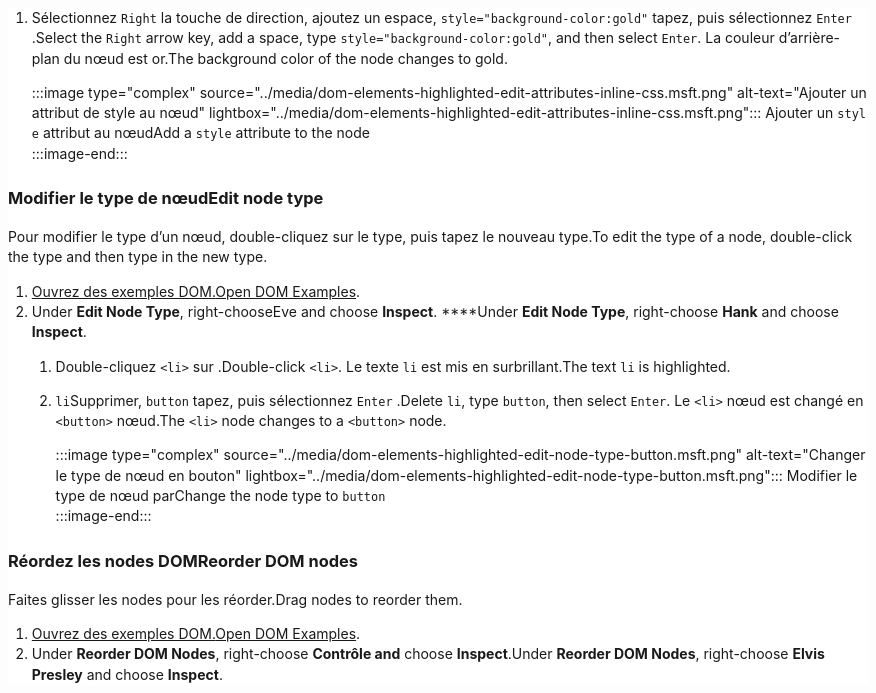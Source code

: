 1.  <span data-ttu-id="f299e-196">Sélectionnez `Right` la touche de direction, ajoutez un espace, `style="background-color:gold"` tapez, puis sélectionnez `Enter` .</span><span class="sxs-lookup"><span data-stu-id="f299e-196">Select the `Right` arrow key, add a space, type `style="background-color:gold"`, and then select `Enter`.</span></span>  <span data-ttu-id="f299e-197">La couleur d’arrière-plan du nœud est or.</span><span class="sxs-lookup"><span data-stu-id="f299e-197">The background color of the node changes to gold.</span></span>  
    
    :::image type="complex" source="../media/dom-elements-highlighted-edit-attributes-inline-css.msft.png" alt-text="Ajouter un attribut de style au nœud" lightbox="../media/dom-elements-highlighted-edit-attributes-inline-css.msft.png":::
       <span data-ttu-id="f299e-199">Ajouter un `style` attribut au nœud</span><span class="sxs-lookup"><span data-stu-id="f299e-199">Add a `style` attribute to the node</span></span>  
    :::image-end:::  
    
### <a name="edit-node-type"></a><span data-ttu-id="f299e-200">Modifier le type de nœud</span><span class="sxs-lookup"><span data-stu-id="f299e-200">Edit node type</span></span>  

<span data-ttu-id="f299e-201">Pour modifier le type d’un nœud, double-cliquez sur le type, puis tapez le nouveau type.</span><span class="sxs-lookup"><span data-stu-id="f299e-201">To edit the type of a node, double-click the type and then type in the new type.</span></span>  

1.  <span data-ttu-id="f299e-202">[Ouvrez des exemples DOM.](#open-dom-examples)</span><span class="sxs-lookup"><span data-stu-id="f299e-202">[Open DOM Examples](#open-dom-examples).</span></span>  
1.  <span data-ttu-id="f299e-203">Under **Edit Node Type**, right-chooseEve and choose **Inspect**. \*\*\*\*</span><span class="sxs-lookup"><span data-stu-id="f299e-203">Under **Edit Node Type**, right-choose **Hank** and choose **Inspect**.</span></span>  
    1.  <span data-ttu-id="f299e-204">Double-cliquez `<li>` sur .</span><span class="sxs-lookup"><span data-stu-id="f299e-204">Double-click `<li>`.</span></span>  <span data-ttu-id="f299e-205">Le texte `li` est mis en surbrillant.</span><span class="sxs-lookup"><span data-stu-id="f299e-205">The text `li` is highlighted.</span></span>  
    1.  <span data-ttu-id="f299e-206">`li`Supprimer, `button` tapez, puis sélectionnez `Enter` .</span><span class="sxs-lookup"><span data-stu-id="f299e-206">Delete `li`, type `button`, then select `Enter`.</span></span>  <span data-ttu-id="f299e-207">Le `<li>` nœud est changé en `<button>` nœud.</span><span class="sxs-lookup"><span data-stu-id="f299e-207">The `<li>` node changes to a `<button>` node.</span></span>  
        
        :::image type="complex" source="../media/dom-elements-highlighted-edit-node-type-button.msft.png" alt-text="Changer le type de nœud en bouton" lightbox="../media/dom-elements-highlighted-edit-node-type-button.msft.png":::
           <span data-ttu-id="f299e-209">Modifier le type de nœud par</span><span class="sxs-lookup"><span data-stu-id="f299e-209">Change the node type to</span></span> `button`  
        :::image-end:::  
        
### <a name="reorder-dom-nodes"></a><span data-ttu-id="f299e-210">Réordez les nodes DOM</span><span class="sxs-lookup"><span data-stu-id="f299e-210">Reorder DOM nodes</span></span>  

<span data-ttu-id="f299e-211">Faites glisser les nodes pour les réorder.</span><span class="sxs-lookup"><span data-stu-id="f299e-211">Drag nodes to reorder them.</span></span>  

1.  <span data-ttu-id="f299e-212">[Ouvrez des exemples DOM.](#open-dom-examples)</span><span class="sxs-lookup"><span data-stu-id="f299e-212">[Open DOM Examples](#open-dom-examples).</span></span>  
1.  <span data-ttu-id="f299e-213">Under **Reorder DOM Nodes**, right-choose **Contrôle and** choose **Inspect**.</span><span class="sxs-lookup"><span data-stu-id="f299e-213">Under **Reorder DOM Nodes**, right-choose **Elvis Presley** and choose **Inspect**.</span></span>  
    